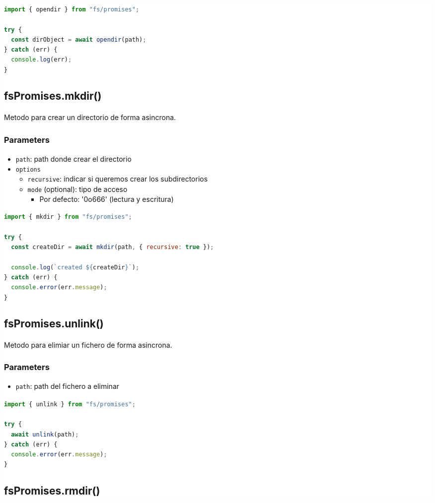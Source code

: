 ```js
import { opendir } from "fs/promises";

try {
  const dirObject = await opendir(path);
} catch (err) {
  console.log(err);
}
```

## fsPromises.mkdir()

Metodo para crear un directorio de forma asincrona.

### Parameters

- `path`: path donde crear el directorio
- `options`
  - `recursive`: indicar si queremos crear los subdirectorios
  - `mode` (optional): tipo de acceso
    - Por defecto: '0o666' (lectura y escritura)

```js
import { mkdir } from "fs/promises";

try {
  const createDir = await mkdir(path, { recursive: true });

  console.log(`created ${createDir}`);
} catch (err) {
  console.error(err.message);
}
```

## fsPromises.unlink()

Metodo para elimiar un fichero de forma asincrona.

### Parameters

- `path`: path del fichero a eliminar

```js
import { unlink } from "fs/promises";

try {
  await unlink(path);
} catch (err) {
  console.error(err.message);
}
```

## fsPromises.rmdir()

